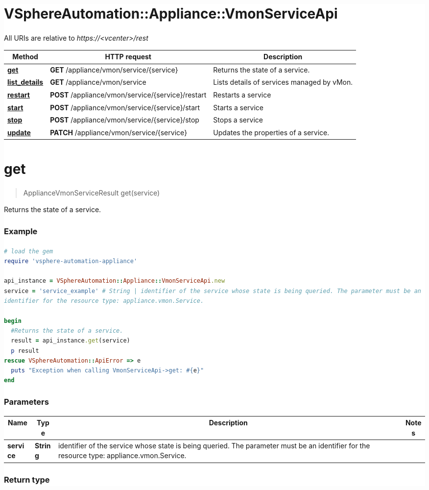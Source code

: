 # VSphereAutomation::Appliance::VmonServiceApi

All URIs are relative to *https://&lt;vcenter&gt;/rest*

Method | HTTP request | Description
------------- | ------------- | -------------
[**get**](VmonServiceApi.md#get) | **GET** /appliance/vmon/service/{service} | Returns the state of a service.
[**list_details**](VmonServiceApi.md#list_details) | **GET** /appliance/vmon/service | Lists details of services managed by vMon.
[**restart**](VmonServiceApi.md#restart) | **POST** /appliance/vmon/service/{service}/restart | Restarts a service
[**start**](VmonServiceApi.md#start) | **POST** /appliance/vmon/service/{service}/start | Starts a service
[**stop**](VmonServiceApi.md#stop) | **POST** /appliance/vmon/service/{service}/stop | Stops a service
[**update**](VmonServiceApi.md#update) | **PATCH** /appliance/vmon/service/{service} | Updates the properties of a service.


# **get**
> ApplianceVmonServiceResult get(service)

Returns the state of a service.

### Example
```ruby
# load the gem
require 'vsphere-automation-appliance'

api_instance = VSphereAutomation::Appliance::VmonServiceApi.new
service = 'service_example' # String | identifier of the service whose state is being queried. The parameter must be an identifier for the resource type: appliance.vmon.Service.

begin
  #Returns the state of a service.
  result = api_instance.get(service)
  p result
rescue VSphereAutomation::ApiError => e
  puts "Exception when calling VmonServiceApi->get: #{e}"
end
```

### Parameters

Name | Type | Description  | Notes
------------- | ------------- | ------------- | -------------
 **service** | **String**| identifier of the service whose state is being queried. The parameter must be an identifier for the resource type: appliance.vmon.Service. | 

### Return type
